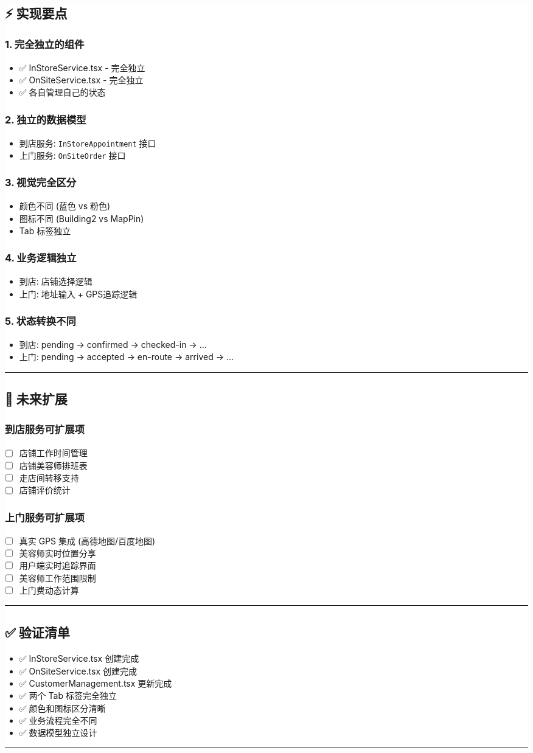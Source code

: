 
## ⚡ 实现要点

### 1. 完全独立的组件
- ✅ InStoreService.tsx - 完全独立
- ✅ OnSiteService.tsx - 完全独立
- ✅ 各自管理自己的状态

### 2. 独立的数据模型
- 到店服务: `InStoreAppointment` 接口
- 上门服务: `OnSiteOrder` 接口

### 3. 视觉完全区分
- 颜色不同 (蓝色 vs 粉色)
- 图标不同 (Building2 vs MapPin)
- Tab 标签独立

### 4. 业务逻辑独立
- 到店: 店铺选择逻辑
- 上门: 地址输入 + GPS追踪逻辑

### 5. 状态转换不同
- 到店: pending → confirmed → checked-in → ...
- 上门: pending → accepted → en-route → arrived → ...

---

## 🔮 未来扩展

### 到店服务可扩展项
- [ ] 店铺工作时间管理
- [ ] 店铺美容师排班表
- [ ] 走店间转移支持
- [ ] 店铺评价统计

### 上门服务可扩展项
- [ ] 真实 GPS 集成 (高德地图/百度地图)
- [ ] 美容师实时位置分享
- [ ] 用户端实时追踪界面
- [ ] 美容师工作范围限制
- [ ] 上门费动态计算

---

## ✅ 验证清单

- ✅ InStoreService.tsx 创建完成
- ✅ OnSiteService.tsx 创建完成
- ✅ CustomerManagement.tsx 更新完成
- ✅ 两个 Tab 标签完全独立
- ✅ 颜色和图标区分清晰
- ✅ 业务流程完全不同
- ✅ 数据模型独立设计

---